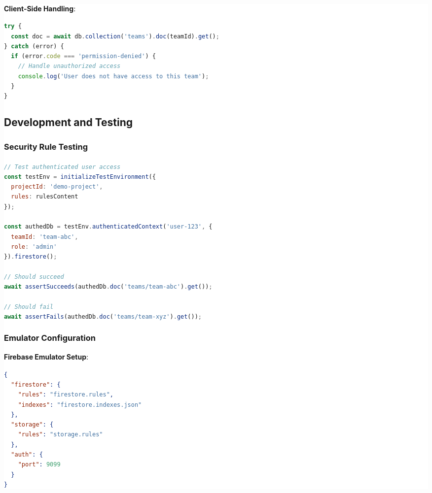 **Client-Side Handling**:

```javascript
try {
  const doc = await db.collection('teams').doc(teamId).get();
} catch (error) {
  if (error.code === 'permission-denied') {
    // Handle unauthorized access
    console.log('User does not have access to this team');
  }
}
```

## Development and Testing

### Security Rule Testing

```javascript
// Test authenticated user access
const testEnv = initializeTestEnvironment({
  projectId: 'demo-project',
  rules: rulesContent
});

const authedDb = testEnv.authenticatedContext('user-123', {
  teamId: 'team-abc',
  role: 'admin'
}).firestore();

// Should succeed
await assertSucceeds(authedDb.doc('teams/team-abc').get());

// Should fail
await assertFails(authedDb.doc('teams/team-xyz').get());
```

### Emulator Configuration

**Firebase Emulator Setup**:
```json
{
  "firestore": {
    "rules": "firestore.rules",
    "indexes": "firestore.indexes.json"
  },
  "storage": {
    "rules": "storage.rules"
  },
  "auth": {
    "port": 9099
  }
}
```
